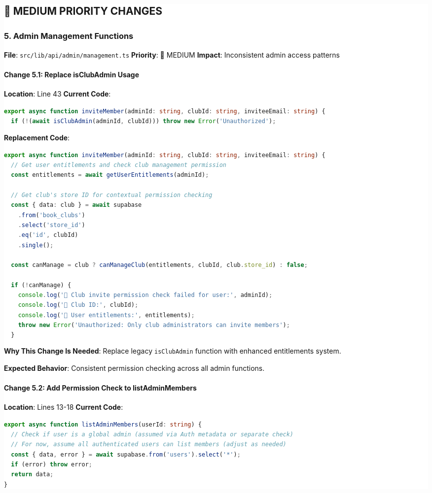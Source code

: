 ## 🔶 MEDIUM PRIORITY CHANGES

### 5. Admin Management Functions

**File**: `src/lib/api/admin/management.ts`
**Priority**: 🔶 MEDIUM
**Impact**: Inconsistent admin access patterns

#### Change 5.1: Replace isClubAdmin Usage
**Location**: Line 43
**Current Code**:
```typescript
export async function inviteMember(adminId: string, clubId: string, inviteeEmail: string) {
  if (!(await isClubAdmin(adminId, clubId))) throw new Error('Unauthorized');
```

**Replacement Code**:
```typescript
export async function inviteMember(adminId: string, clubId: string, inviteeEmail: string) {
  // Get user entitlements and check club management permission
  const entitlements = await getUserEntitlements(adminId);

  // Get club's store ID for contextual permission checking
  const { data: club } = await supabase
    .from('book_clubs')
    .select('store_id')
    .eq('id', clubId)
    .single();

  const canManage = club ? canManageClub(entitlements, clubId, club.store_id) : false;

  if (!canManage) {
    console.log('🚨 Club invite permission check failed for user:', adminId);
    console.log('📍 Club ID:', clubId);
    console.log('🔑 User entitlements:', entitlements);
    throw new Error('Unauthorized: Only club administrators can invite members');
  }
```

**Why This Change Is Needed**: Replace legacy `isClubAdmin` function with enhanced entitlements system.

**Expected Behavior**: Consistent permission checking across all admin functions.

#### Change 5.2: Add Permission Check to listAdminMembers
**Location**: Lines 13-18
**Current Code**:
```typescript
export async function listAdminMembers(userId: string) {
  // Check if user is a global admin (assumed via Auth metadata or separate check)
  // For now, assume all authenticated users can list members (adjust as needed)
  const { data, error } = await supabase.from('users').select('*');
  if (error) throw error;
  return data;
}
```
